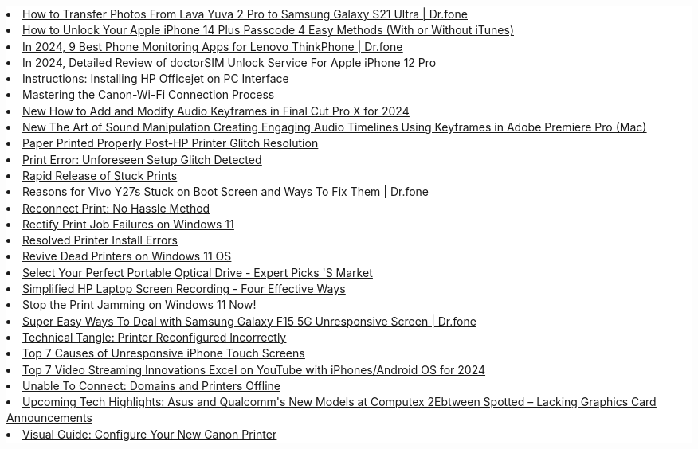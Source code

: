 <li><a href="https://android-transfer.techidaily.com/how-to-transfer-photos-from-lava-yuva-2-pro-to-samsung-galaxy-s21-ultra-drfone-by-drfone-transfer-from-android-transfer-from-android/"><u>How to Transfer Photos From Lava Yuva 2 Pro to Samsung Galaxy S21 Ultra | Dr.fone</u></a></li>
<li><a href="https://ios-unlock.techidaily.com/how-to-unlock-your-apple-iphone-14-plus-passcode-4-easy-methods-with-or-without-itunes-by-drfone-ios/"><u>How to Unlock Your Apple iPhone 14 Plus Passcode 4 Easy Methods (With or Without iTunes)</u></a></li>
<li><a href="https://android-location-track.techidaily.com/in-2024-9-best-phone-monitoring-apps-for-lenovo-thinkphone-drfone-by-drfone-virtual-android/"><u>In 2024, 9 Best Phone Monitoring Apps for Lenovo ThinkPhone | Dr.fone</u></a></li>
<li><a href="https://ios-unlock.techidaily.com/in-2024-detailed-review-of-doctorsim-unlock-service-for-apple-iphone-12-pro-by-drfone-ios/"><u>In 2024, Detailed Review of doctorSIM Unlock Service For Apple iPhone 12 Pro</u></a></li>
<li><a href="https://printer-issues.techidaily.com/instructions-installing-hp-officejet-on-pc-interface/"><u>Instructions: Installing HP Officejet on PC Interface</u></a></li>
<li><a href="https://printer-issues.techidaily.com/mastering-the-canon-wi-fi-connection-process/"><u>Mastering the Canon-Wi-Fi Connection Process</u></a></li>
<li><a href="https://sound-tweaking.techidaily.com/new-how-to-add-and-modify-audio-keyframes-in-final-cut-pro-x-for-2024/"><u>New How to Add and Modify Audio Keyframes in Final Cut Pro X for 2024</u></a></li>
<li><a href="https://audio-shaping.techidaily.com/new-the-art-of-sound-manipulation-creating-engaging-audio-timelines-using-keyframes-in-adobe-premiere-pro-mac/"><u>New The Art of Sound Manipulation Creating Engaging Audio Timelines Using Keyframes in Adobe Premiere Pro (Mac)</u></a></li>
<li><a href="https://printer-issues.techidaily.com/paper-printed-properly-post-hp-printer-glitch-resolution/"><u>Paper Printed Properly Post-HP Printer Glitch Resolution</u></a></li>
<li><a href="https://printer-issues.techidaily.com/print-error-unforeseen-setup-glitch-detected/"><u>Print Error: Unforeseen Setup Glitch Detected</u></a></li>
<li><a href="https://printer-issues.techidaily.com/rapid-release-of-stuck-prints/"><u>Rapid Release of Stuck Prints</u></a></li>
<li><a href="https://fix-guide.techidaily.com/reasons-for-vivo-y27s-stuck-on-boot-screen-and-ways-to-fix-them-drfone-by-drfone-fix-android-problems-fix-android-problems/"><u>Reasons for Vivo Y27s Stuck on Boot Screen and Ways To Fix Them | Dr.fone</u></a></li>
<li><a href="https://printer-issues.techidaily.com/reconnect-print-no-hassle-method/"><u>Reconnect Print: No Hassle Method</u></a></li>
<li><a href="https://printer-issues.techidaily.com/rectify-print-job-failures-on-windows-11/"><u>Rectify Print Job Failures on Windows 11</u></a></li>
<li><a href="https://printer-issues.techidaily.com/resolved-printer-install-errors/"><u>Resolved Printer Install Errors</u></a></li>
<li><a href="https://printer-issues.techidaily.com/revive-dead-printers-on-windows-11-os/"><u>Revive Dead Printers on Windows 11 OS</u></a></li>
<li><a href="https://buynow-tips.techidaily.com/select-your-perfect-portable-optical-drive-expert-picks-s-market/"><u>Select Your Perfect Portable Optical Drive - Expert Picks 'S Market</u></a></li>
<li><a href="https://screen-mirroring-recording.techidaily.com/simplified-hp-laptop-screen-recording-four-effective-ways/"><u>Simplified HP Laptop Screen Recording - Four Effective Ways</u></a></li>
<li><a href="https://printer-issues.techidaily.com/1719574042518-stop-the-print-jamming-on-windows-11-now/"><u>Stop the Print Jamming on Windows 11 Now!</u></a></li>
<li><a href="https://howto.techidaily.com/super-easy-ways-to-deal-with-samsung-galaxy-f15-5g-unresponsive-screen-drfone-by-drfone-fix-android-problems-fix-android-problems/"><u>Super Easy Ways To Deal with Samsung Galaxy F15 5G Unresponsive Screen | Dr.fone</u></a></li>
<li><a href="https://printer-issues.techidaily.com/technical-tangle-printer-reconfigured-incorrectly/"><u>Technical Tangle: Printer Reconfigured Incorrectly</u></a></li>
<li><a href="https://fox-that.techidaily.com/top-7-causes-of-unresponsive-iphone-touch-screens/"><u>Top 7 Causes of Unresponsive iPhone Touch Screens</u></a></li>
<li><a href="https://facebook-record-videos.techidaily.com/top-7-video-streaming-innovations-excel-on-youtube-with-iphonesandroid-os-for-2024/"><u>Top 7 Video Streaming Innovations  Excel on YouTube with iPhones/Android OS for 2024</u></a></li>
<li><a href="https://printer-issues.techidaily.com/unable-to-connect-domains-and-printers-offline/"><u>Unable To Connect: Domains and Printers Offline</u></a></li>
<li><a href="https://hardware-reviews.techidaily.com/upcoming-tech-highlights-asus-and-qualcomms-new-models-at-computex-2ebtween-spotted-lacking-graphics-card-announcements/"><u>Upcoming Tech Highlights: Asus and Qualcomm's New Models at Computex 2Ebtween Spotted – Lacking Graphics Card Announcements</u></a></li>
<li><a href="https://printer-issues.techidaily.com/visual-guide-configure-your-new-canon-printer/"><u>Visual Guide: Configure Your New Canon Printer</u></a></li>